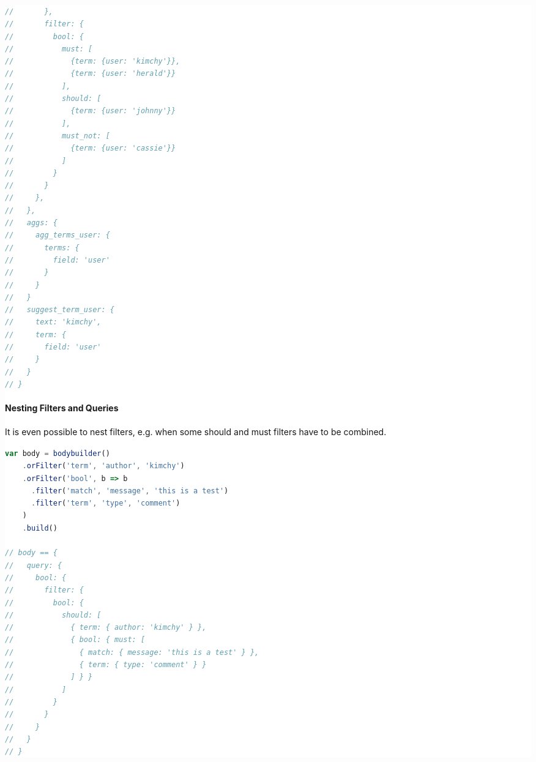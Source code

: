 ```js
//       },
//       filter: {
//         bool: {
//           must: [
//             {term: {user: 'kimchy'}},
//             {term: {user: 'herald'}}
//           ],
//           should: [
//             {term: {user: 'johnny'}}
//           ],
//           must_not: [
//             {term: {user: 'cassie'}}
//           ]
//         }
//       }
//     },
//   },
//   aggs: {
//     agg_terms_user: {
//       terms: {
//         field: 'user'
//       }
//     }
//   }
//   suggest_term_user: {
//     text: 'kimchy',
//     term: {
//       field: 'user'
//     }
//   }
// }
```

#### Nesting Filters and Queries

It is even possible to nest filters, e.g. when some should and must filters have to be combined.

```js
var body = bodybuilder()
    .orFilter('term', 'author', 'kimchy')
    .orFilter('bool', b => b
      .filter('match', 'message', 'this is a test')
      .filter('term', 'type', 'comment')
    )
    .build()

// body == {
//   query: {
//     bool: {
//       filter: {
//         bool: {
//           should: [
//             { term: { author: 'kimchy' } },
//             { bool: { must: [
//               { match: { message: 'this is a test' } },
//               { term: { type: 'comment' } }
//             ] } }
//           ]
//         }
//       }
//     }
//   }
// }
```
